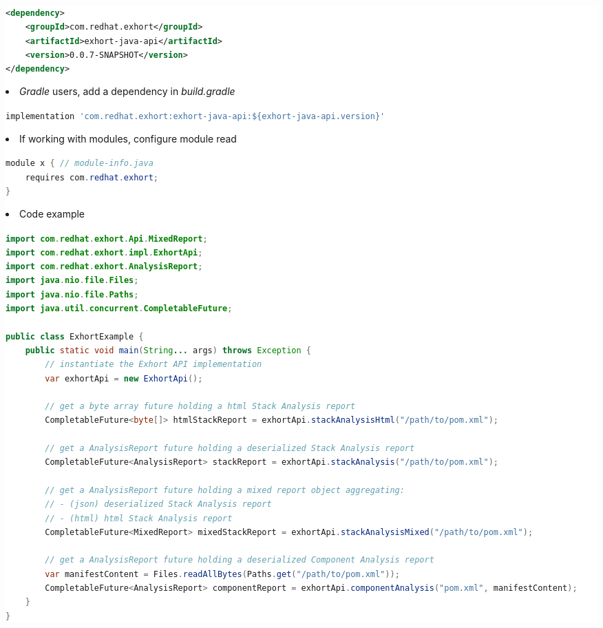 ```xml
<dependency>
    <groupId>com.redhat.exhort</groupId>
    <artifactId>exhort-java-api</artifactId>
    <version>0.0.7-SNAPSHOT</version>
</dependency>
```
</li>

<li>
<em>Gradle</em> users, add a dependency in <em>build.gradle</em>

```groovy
implementation 'com.redhat.exhort:exhort-java-api:${exhort-java-api.version}'
```
</li>
</ul>
</li>

<li>
If working with modules, configure module read

```java
module x { // module-info.java
    requires com.redhat.exhort;
}
```
</li>

<li>
Code example

```java
import com.redhat.exhort.Api.MixedReport;
import com.redhat.exhort.impl.ExhortApi;
import com.redhat.exhort.AnalysisReport;
import java.nio.file.Files;
import java.nio.file.Paths;
import java.util.concurrent.CompletableFuture;

public class ExhortExample {
    public static void main(String... args) throws Exception {
        // instantiate the Exhort API implementation
        var exhortApi = new ExhortApi();

        // get a byte array future holding a html Stack Analysis report
        CompletableFuture<byte[]> htmlStackReport = exhortApi.stackAnalysisHtml("/path/to/pom.xml");

        // get a AnalysisReport future holding a deserialized Stack Analysis report
        CompletableFuture<AnalysisReport> stackReport = exhortApi.stackAnalysis("/path/to/pom.xml");

        // get a AnalysisReport future holding a mixed report object aggregating:
        // - (json) deserialized Stack Analysis report
        // - (html) html Stack Analysis report
        CompletableFuture<MixedReport> mixedStackReport = exhortApi.stackAnalysisMixed("/path/to/pom.xml");
        
        // get a AnalysisReport future holding a deserialized Component Analysis report
        var manifestContent = Files.readAllBytes(Paths.get("/path/to/pom.xml"));
        CompletableFuture<AnalysisReport> componentReport = exhortApi.componentAnalysis("pom.xml", manifestContent);
    }
}
```
</li>
</ol>